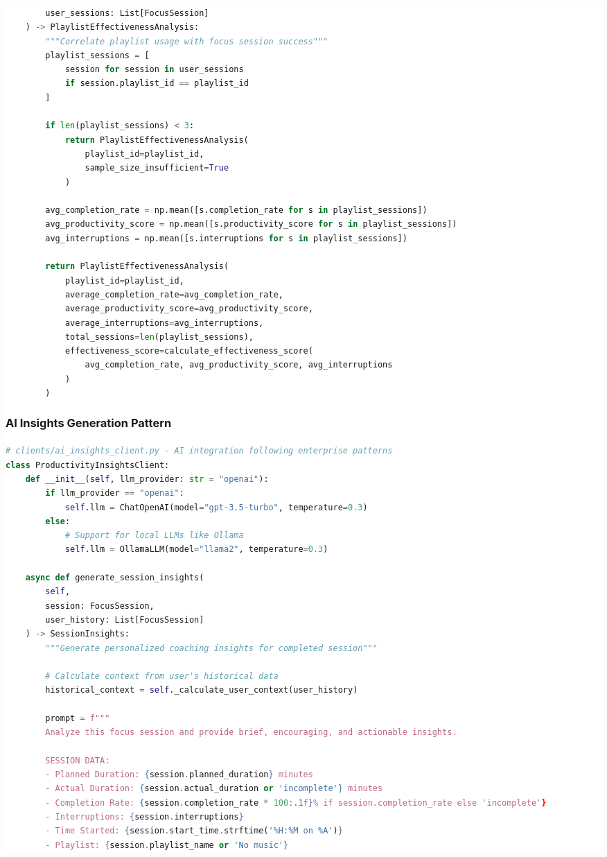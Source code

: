 ```python
        user_sessions: List[FocusSession]
    ) -> PlaylistEffectivenessAnalysis:
        """Correlate playlist usage with focus session success"""
        playlist_sessions = [
            session for session in user_sessions
            if session.playlist_id == playlist_id
        ]

        if len(playlist_sessions) < 3:
            return PlaylistEffectivenessAnalysis(
                playlist_id=playlist_id,
                sample_size_insufficient=True
            )

        avg_completion_rate = np.mean([s.completion_rate for s in playlist_sessions])
        avg_productivity_score = np.mean([s.productivity_score for s in playlist_sessions])
        avg_interruptions = np.mean([s.interruptions for s in playlist_sessions])

        return PlaylistEffectivenessAnalysis(
            playlist_id=playlist_id,
            average_completion_rate=avg_completion_rate,
            average_productivity_score=avg_productivity_score,
            average_interruptions=avg_interruptions,
            total_sessions=len(playlist_sessions),
            effectiveness_score=calculate_effectiveness_score(
                avg_completion_rate, avg_productivity_score, avg_interruptions
            )
        )
```

### **AI Insights Generation Pattern**

```python
# clients/ai_insights_client.py - AI integration following enterprise patterns
class ProductivityInsightsClient:
    def __init__(self, llm_provider: str = "openai"):
        if llm_provider == "openai":
            self.llm = ChatOpenAI(model="gpt-3.5-turbo", temperature=0.3)
        else:
            # Support for local LLMs like Ollama
            self.llm = OllamaLLM(model="llama2", temperature=0.3)

    async def generate_session_insights(
        self,
        session: FocusSession,
        user_history: List[FocusSession]
    ) -> SessionInsights:
        """Generate personalized coaching insights for completed session"""

        # Calculate context from user's historical data
        historical_context = self._calculate_user_context(user_history)

        prompt = f"""
        Analyze this focus session and provide brief, encouraging, and actionable insights.

        SESSION DATA:
        - Planned Duration: {session.planned_duration} minutes
        - Actual Duration: {session.actual_duration or 'incomplete'} minutes
        - Completion Rate: {session.completion_rate * 100:.1f}% if session.completion_rate else 'incomplete'}
        - Interruptions: {session.interruptions}
        - Time Started: {session.start_time.strftime('%H:%M on %A')}
        - Playlist: {session.playlist_name or 'No music'}
```
